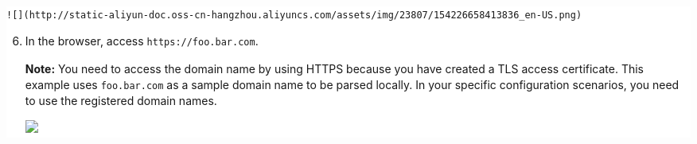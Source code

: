     ![](http://static-aliyun-doc.oss-cn-hangzhou.aliyuncs.com/assets/img/23807/154226658413836_en-US.png)

6.  In the browser, access `https://foo.bar.com`.

    **Note:** You need to access the domain name by using HTTPS because you have created a TLS access certificate. This example uses `foo.bar.com` as a sample domain name to be parsed locally. In your specific configuration scenarios, you need to use the registered domain names.

    ![](http://static-aliyun-doc.oss-cn-hangzhou.aliyuncs.com/assets/img/23807/154226658413837_en-US.png)


